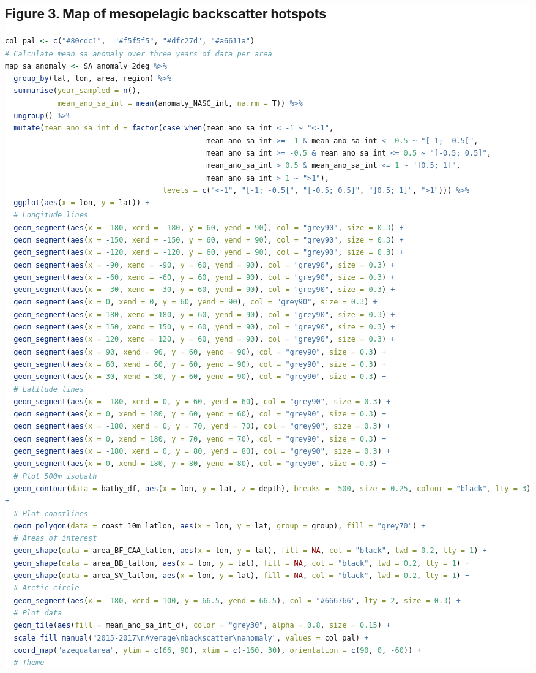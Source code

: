 ## Figure 3. Map of mesopelagic backscatter hotspots

``` r
col_pal <- c("#80cdc1",  "#f5f5f5", "#dfc27d", "#a6611a")
# Calculate mean sa anomaly over three years of data per area
map_sa_anomaly <- SA_anomaly_2deg %>%
  group_by(lat, lon, area, region) %>%
  summarise(year_sampled = n(),
            mean_ano_sa_int = mean(anomaly_NASC_int, na.rm = T)) %>%
  ungroup() %>%
  mutate(mean_ano_sa_int_d = factor(case_when(mean_ano_sa_int < -1 ~ "<-1",
                                              mean_ano_sa_int >= -1 & mean_ano_sa_int < -0.5 ~ "[-1; -0.5[",
                                              mean_ano_sa_int >= -0.5 & mean_ano_sa_int <= 0.5 ~ "[-0.5; 0.5]",
                                              mean_ano_sa_int > 0.5 & mean_ano_sa_int <= 1 ~ "]0.5; 1]",
                                              mean_ano_sa_int > 1 ~ ">1"),
                                    levels = c("<-1", "[-1; -0.5[", "[-0.5; 0.5]", "]0.5; 1]", ">1"))) %>%
  ggplot(aes(x = lon, y = lat)) +
  # Longitude lines
  geom_segment(aes(x = -180, xend = -180, y = 60, yend = 90), col = "grey90", size = 0.3) +
  geom_segment(aes(x = -150, xend = -150, y = 60, yend = 90), col = "grey90", size = 0.3) +
  geom_segment(aes(x = -120, xend = -120, y = 60, yend = 90), col = "grey90", size = 0.3) +
  geom_segment(aes(x = -90, xend = -90, y = 60, yend = 90), col = "grey90", size = 0.3) +
  geom_segment(aes(x = -60, xend = -60, y = 60, yend = 90), col = "grey90", size = 0.3) +
  geom_segment(aes(x = -30, xend = -30, y = 60, yend = 90), col = "grey90", size = 0.3) +
  geom_segment(aes(x = 0, xend = 0, y = 60, yend = 90), col = "grey90", size = 0.3) +
  geom_segment(aes(x = 180, xend = 180, y = 60, yend = 90), col = "grey90", size = 0.3) +
  geom_segment(aes(x = 150, xend = 150, y = 60, yend = 90), col = "grey90", size = 0.3) +
  geom_segment(aes(x = 120, xend = 120, y = 60, yend = 90), col = "grey90", size = 0.3) +
  geom_segment(aes(x = 90, xend = 90, y = 60, yend = 90), col = "grey90", size = 0.3) +
  geom_segment(aes(x = 60, xend = 60, y = 60, yend = 90), col = "grey90", size = 0.3) +
  geom_segment(aes(x = 30, xend = 30, y = 60, yend = 90), col = "grey90", size = 0.3) +
  # Latitude lines
  geom_segment(aes(x = -180, xend = 0, y = 60, yend = 60), col = "grey90", size = 0.3) +
  geom_segment(aes(x = 0, xend = 180, y = 60, yend = 60), col = "grey90", size = 0.3) +
  geom_segment(aes(x = -180, xend = 0, y = 70, yend = 70), col = "grey90", size = 0.3) +
  geom_segment(aes(x = 0, xend = 180, y = 70, yend = 70), col = "grey90", size = 0.3) +
  geom_segment(aes(x = -180, xend = 0, y = 80, yend = 80), col = "grey90", size = 0.3) +
  geom_segment(aes(x = 0, xend = 180, y = 80, yend = 80), col = "grey90", size = 0.3) +
  # Plot 500m isobath
  geom_contour(data = bathy_df, aes(x = lon, y = lat, z = depth), breaks = -500, size = 0.25, colour = "black", lty = 3) +
  # Plot coastlines
  geom_polygon(data = coast_10m_latlon, aes(x = lon, y = lat, group = group), fill = "grey70") +
  # Areas of interest
  geom_shape(data = area_BF_CAA_latlon, aes(x = lon, y = lat), fill = NA, col = "black", lwd = 0.2, lty = 1) +
  geom_shape(data = area_BB_latlon, aes(x = lon, y = lat), fill = NA, col = "black", lwd = 0.2, lty = 1) +
  geom_shape(data = area_SV_latlon, aes(x = lon, y = lat), fill = NA, col = "black", lwd = 0.2, lty = 1) +
  # Arctic circle
  geom_segment(aes(x = -180, xend = 100, y = 66.5, yend = 66.5), col = "#666766", lty = 2, size = 0.3) +
  # Plot data
  geom_tile(aes(fill = mean_ano_sa_int_d), color = "grey30", alpha = 0.8, size = 0.15) +
  scale_fill_manual("2015-2017\nAverage\nbackscatter\nanomaly", values = col_pal) +
  coord_map("azequalarea", ylim = c(66, 90), xlim = c(-160, 30), orientation = c(90, 0, -60)) +
  # Theme
```
